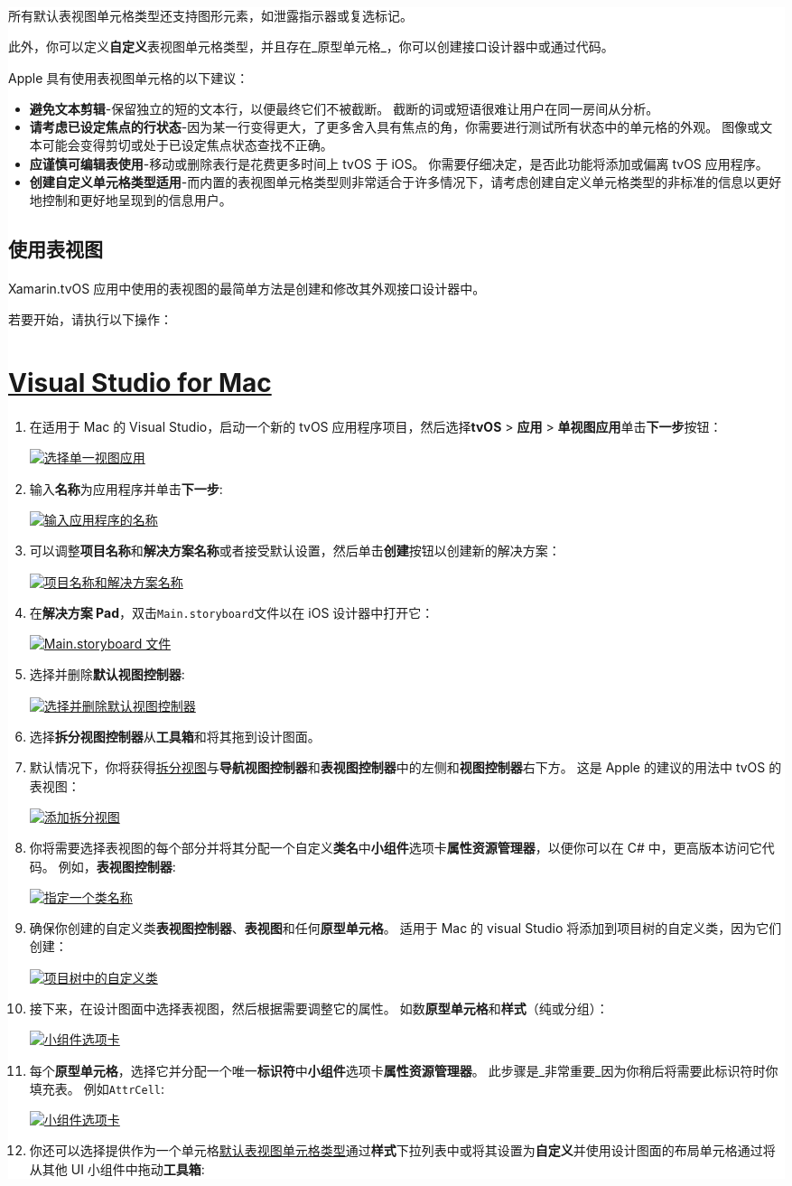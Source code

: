 所有默认表视图单元格类型还支持图形元素，如泄露指示器或复选标记。 

此外，你可以定义**自定义**表视图单元格类型，并且存在_原型单元格_，你可以创建接口设计器中或通过代码。

Apple 具有使用表视图单元格的以下建议：

- **避免文本剪辑**-保留独立的短的文本行，以便最终它们不被截断。 截断的词或短语很难让用户在同一房间从分析。
- **请考虑已设定焦点的行状态**-因为某一行变得更大，了更多舍入具有焦点的角，你需要进行测试所有状态中的单元格的外观。 图像或文本可能会变得剪切或处于已设定焦点状态查找不正确。
- **应谨慎可编辑表使用**-移动或删除表行是花费更多时间上 tvOS 于 iOS。 你需要仔细决定，是否此功能将添加或偏离 tvOS 应用程序。
- **创建自定义单元格类型适用**-而内置的表视图单元格类型则非常适合于许多情况下，请考虑创建自定义单元格类型的非标准的信息以更好地控制和更好地呈现到的信息用户。

<a name="Working-With-Table-Views" />

## <a name="working-with-table-views"></a>使用表视图

Xamarin.tvOS 应用中使用的表视图的最简单方法是创建和修改其外观接口设计器中。

若要开始，请执行以下操作：

# <a name="visual-studio-for-mactabvsmac"></a>[Visual Studio for Mac](#tab/vsmac)
    
1. 在适用于 Mac 的 Visual Studio，启动一个新的 tvOS 应用程序项目，然后选择**tvOS** > **应用** > **单视图应用**单击**下一步**按钮： 

    [![](table-views-images/table02.png "选择单一视图应用")](table-views-images/table02.png#lightbox)
1. 输入**名称**为应用程序并单击**下一步**: 

    [![](table-views-images/table03.png "输入应用程序的名称")](table-views-images/table03.png#lightbox)
1. 可以调整**项目名称**和**解决方案名称**或者接受默认设置，然后单击**创建**按钮以创建新的解决方案： 

    [![](table-views-images/table04.png "项目名称和解决方案名称")](table-views-images/table04.png#lightbox)
1. 在**解决方案 Pad**，双击`Main.storyboard`文件以在 iOS 设计器中打开它： 

    [![](table-views-images/table05.png "Main.storyboard 文件")](table-views-images/table05.png#lightbox)
1. 选择并删除**默认视图控制器**: 

    [![](table-views-images/table06.png "选择并删除默认视图控制器")](table-views-images/table06.png#lightbox)
1. 选择**拆分视图控制器**从**工具箱**和将其拖到设计图面。
1. 默认情况下，你将获得[拆分视图](~/ios/tvos/user-interface/split-views.md)与**导航视图控制器**和**表视图控制器**中的左侧和**视图控制器**右下方。 这是 Apple 的建议的用法中 tvOS 的表视图： 

    [![](table-views-images/table08.png "添加拆分视图")](table-views-images/table08.png#lightbox)
1. 你将需要选择表视图的每个部分并将其分配一个自定义**类名**中**小组件**选项卡**属性资源管理器**，以便你可以在 C# 中，更高版本访问它代码。 例如，**表视图控制器**: 

    [![](table-views-images/table09.png "指定一个类名称")](table-views-images/table09.png#lightbox)
1. 确保你创建的自定义类**表视图控制器**、**表视图**和任何**原型单元格**。 适用于 Mac 的 visual Studio 将添加到项目树的自定义类，因为它们创建： 

    [![](table-views-images/table10.png "项目树中的自定义类")](table-views-images/table10.png#lightbox)
1. 接下来，在设计图面中选择表视图，然后根据需要调整它的属性。 如数**原型单元格**和**样式**（纯或分组）： 

    [![](table-views-images/table11.png "小组件选项卡")](table-views-images/table11.png#lightbox)
1. 每个**原型单元格**，选择它并分配一个唯一**标识符**中**小组件**选项卡**属性资源管理器**。 此步骤是_非常重要_因为你稍后将需要此标识符时你填充表。 例如`AttrCell`: 

    [![](table-views-images/table12.png "小组件选项卡")](table-views-images/table12.png#lightbox)
1. 你还可以选择提供作为一个单元格[默认表视图单元格类型](#Table-View-Cell-Types)通过**样式**下拉列表中或将其设置为**自定义**并使用设计图面的布局单元格通过将从其他 UI 小组件中拖动**工具箱**: 
